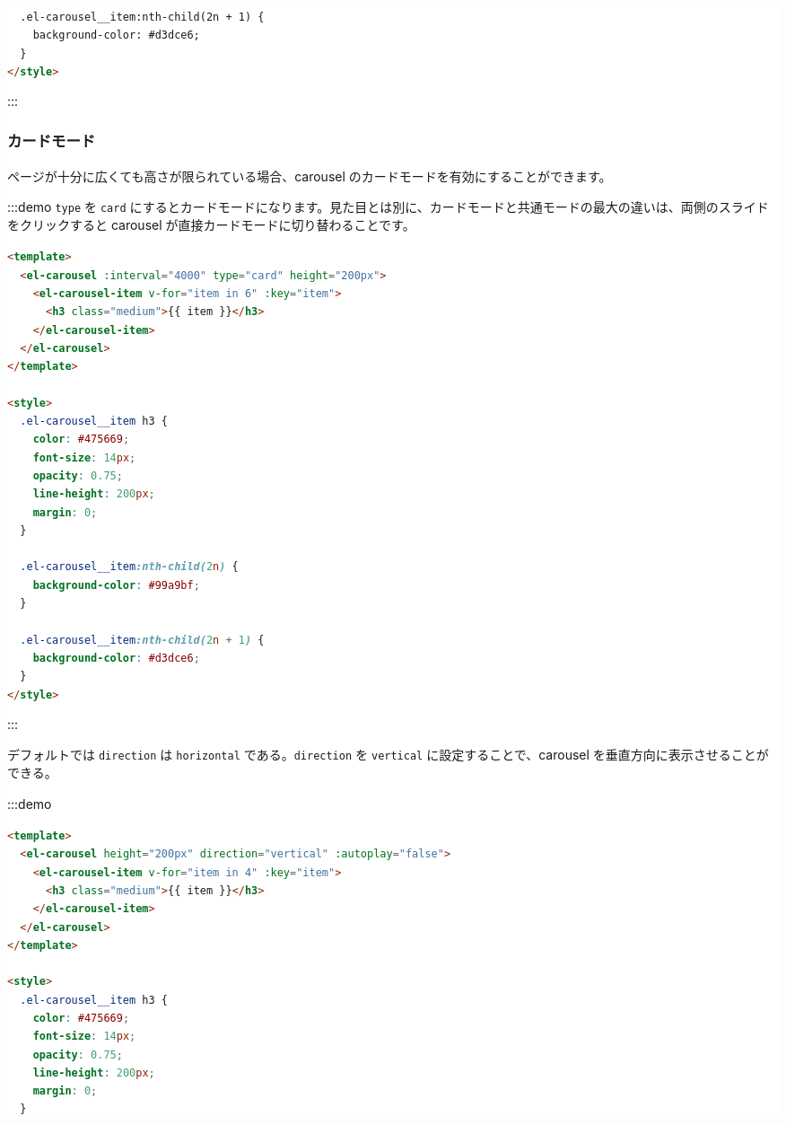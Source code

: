```html
  .el-carousel__item:nth-child(2n + 1) {
    background-color: #d3dce6;
  }
</style>
```

:::

### カードモード

ページが十分に広くても高さが限られている場合、carousel のカードモードを有効にすることができます。

:::demo `type` を `card` にするとカードモードになります。見た目とは別に、カードモードと共通モードの最大の違いは、両側のスライドをクリックすると carousel が直接カードモードに切り替わることです。

```html
<template>
  <el-carousel :interval="4000" type="card" height="200px">
    <el-carousel-item v-for="item in 6" :key="item">
      <h3 class="medium">{{ item }}</h3>
    </el-carousel-item>
  </el-carousel>
</template>

<style>
  .el-carousel__item h3 {
    color: #475669;
    font-size: 14px;
    opacity: 0.75;
    line-height: 200px;
    margin: 0;
  }

  .el-carousel__item:nth-child(2n) {
    background-color: #99a9bf;
  }

  .el-carousel__item:nth-child(2n + 1) {
    background-color: #d3dce6;
  }
</style>
```

:::

デフォルトでは `direction` は `horizontal` である。`direction` を `vertical` に設定することで、carousel を垂直方向に表示させることができる。

:::demo

```html
<template>
  <el-carousel height="200px" direction="vertical" :autoplay="false">
    <el-carousel-item v-for="item in 4" :key="item">
      <h3 class="medium">{{ item }}</h3>
    </el-carousel-item>
  </el-carousel>
</template>

<style>
  .el-carousel__item h3 {
    color: #475669;
    font-size: 14px;
    opacity: 0.75;
    line-height: 200px;
    margin: 0;
  }
```